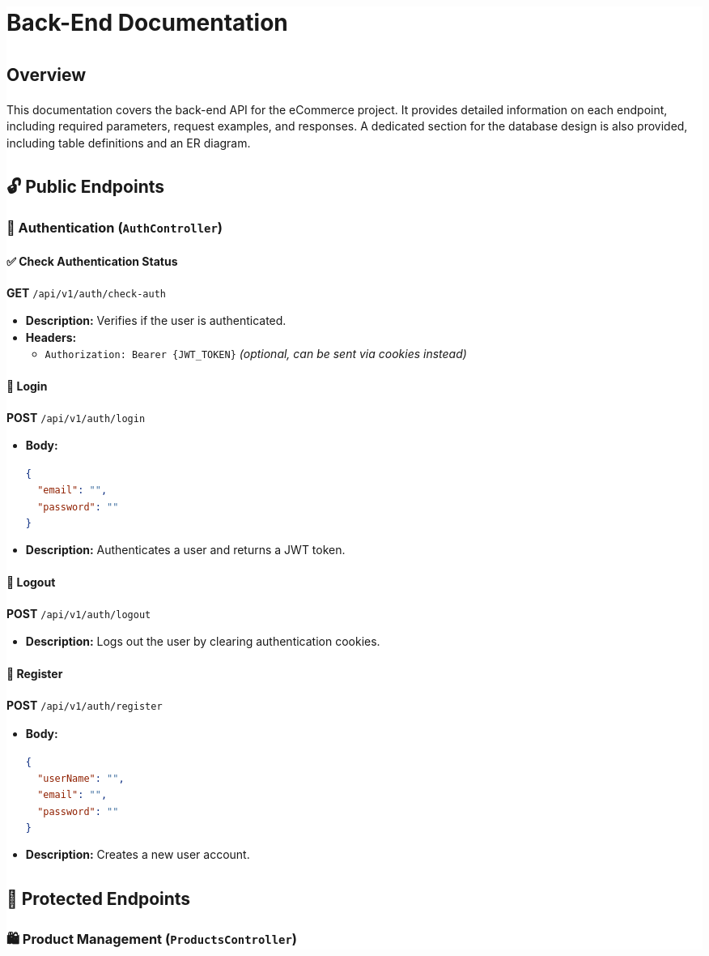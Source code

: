 # Back-End Documentation

## Overview
This documentation covers the back-end API for the eCommerce project. It provides detailed information on each endpoint, including required parameters, request examples, and responses. A dedicated section for the database design is also provided, including table definitions and an ER diagram.

## 🔓 Public Endpoints

### 🛂 Authentication (`AuthController`)

#### ✅ Check Authentication Status
**GET** `/api/v1/auth/check-auth`
- **Description:** Verifies if the user is authenticated.
- **Headers:**
    - `Authorization: Bearer {JWT_TOKEN}` *(optional, can be sent via cookies instead)*

#### 🔑 Login
**POST** `/api/v1/auth/login`
- **Body:**
  ```json
  {
    "email": "",
    "password": ""
  }
  ```
- **Description:** Authenticates a user and returns a JWT token.

#### 🚪 Logout
**POST** `/api/v1/auth/logout`
- **Description:** Logs out the user by clearing authentication cookies.

#### 📝 Register
**POST** `/api/v1/auth/register`
- **Body:**
  ```json
  {
    "userName": "",
    "email": "",
    "password": ""
  }
  ```
- **Description:** Creates a new user account.

## 🔐 Protected Endpoints

### 🛍️ Product Management (`ProductsController`)
